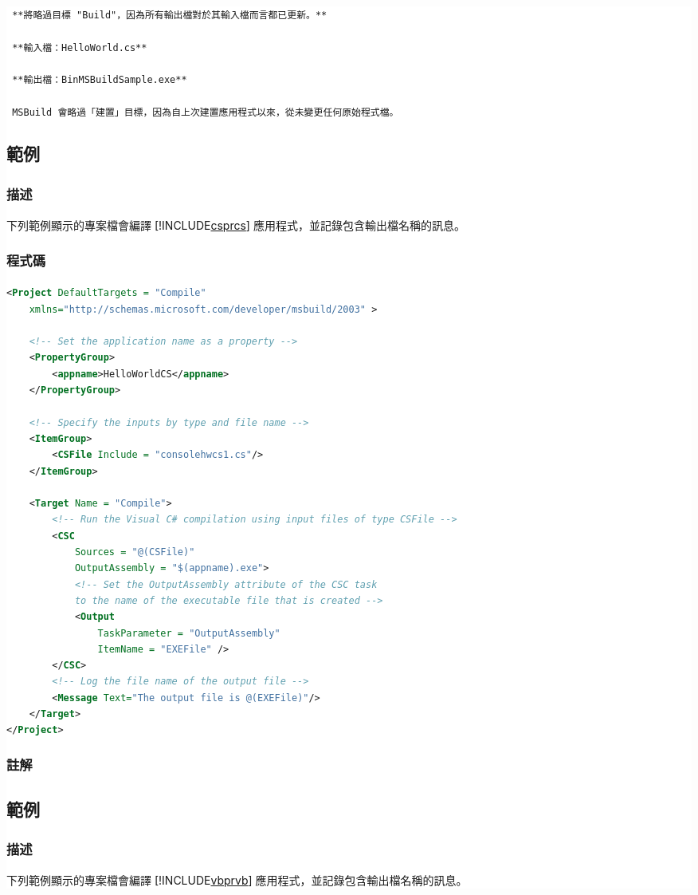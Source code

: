      **將略過目標 "Build"，因為所有輸出檔對於其輸入檔而言都已更新。**  
  
     **輸入檔：HelloWorld.cs**  
  
     **輸出檔：BinMSBuildSample.exe**  
  
     MSBuild 會略過「建置」目標，因為自上次建置應用程式以來，從未變更任何原始程式檔。  
  
## <a name="example"></a>範例  
  
### <a name="description"></a>描述  
 下列範例顯示的專案檔會編譯 [!INCLUDE[csprcs](../data-tools/includes/csprcs_md.md)] 應用程式，並記錄包含輸出檔名稱的訊息。  
  
### <a name="code"></a>程式碼  
  
```xml
<Project DefaultTargets = "Compile"  
    xmlns="http://schemas.microsoft.com/developer/msbuild/2003" >  
  
    <!-- Set the application name as a property -->  
    <PropertyGroup>  
        <appname>HelloWorldCS</appname>  
    </PropertyGroup>  
  
    <!-- Specify the inputs by type and file name -->  
    <ItemGroup>  
        <CSFile Include = "consolehwcs1.cs"/>  
    </ItemGroup>  
  
    <Target Name = "Compile">  
        <!-- Run the Visual C# compilation using input files of type CSFile -->  
        <CSC  
            Sources = "@(CSFile)"  
            OutputAssembly = "$(appname).exe">  
            <!-- Set the OutputAssembly attribute of the CSC task  
            to the name of the executable file that is created -->  
            <Output  
                TaskParameter = "OutputAssembly"  
                ItemName = "EXEFile" />  
        </CSC>  
        <!-- Log the file name of the output file -->  
        <Message Text="The output file is @(EXEFile)"/>  
    </Target>  
</Project>  
```  
  
### <a name="comments"></a>註解  
  
## <a name="example"></a>範例  
  
### <a name="description"></a>描述  
 下列範例顯示的專案檔會編譯 [!INCLUDE[vbprvb](../code-quality/includes/vbprvb_md.md)] 應用程式，並記錄包含輸出檔名稱的訊息。  
  